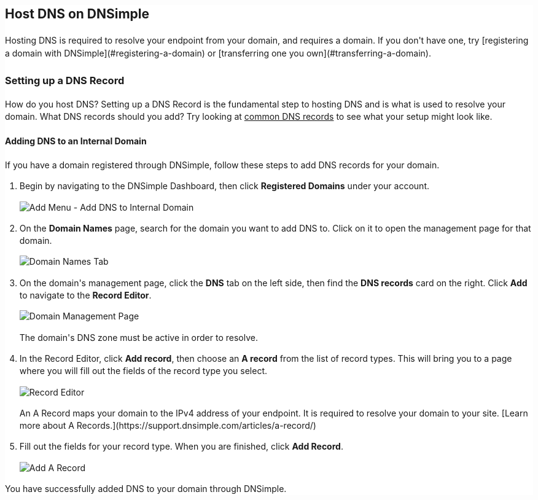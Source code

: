 ## Host DNS on DNSimple

<warning>
Hosting DNS is required to resolve your endpoint from your domain, and requires a domain. If you don't have one, try [registering a domain with DNSimple](#registering-a-domain) or [transferring one you own](#transferring-a-domain).
</warning>

### Setting up a DNS Record

How do you host DNS? Setting up a DNS Record is the fundamental step to hosting DNS and is what is used to resolve your domain. What DNS records should you add? Try looking at [common DNS records](https://support.dnsimple.com/articles/common-dns-records/) to see what your setup might look like.

#### Adding DNS to an Internal Domain

If you have a domain registered through DNSimple, follow these steps to add DNS records for your domain.

1. Begin by navigating to the DNSimple Dashboard, then click **Registered Domains** under your account.

    ![Add Menu - Add DNS to Internal Domain](/files/getting-started-dns-internal-dashboard.png)

2. On the **Domain Names** page, search for the domain you want to add DNS to. Click on it to open the management page for that domain.

    ![Domain Names Tab](/files/getting-started-dns-internal-domain-names-tab.png)

3. On the domain's management page, click the **DNS** tab on the left side, then find the **DNS records** card on the right. Click **Add** to navigate to the **Record Editor**.

    ![Domain Management Page](/files/getting-started-dns-internal-management.png)

    <note>
    The domain's DNS zone must be active in order to resolve.
    </note>

4. In the Record Editor, click **Add record**, then choose an **A record** from the list of record types. This will bring you to a page where you will fill out the fields of the record type you select.

    ![Record Editor](/files/getting-started-dns-internal-record-editor.png)

    <tip>
    An A Record maps your domain to the IPv4 address of your endpoint. It is required to resolve your domain to your site. [Learn more about A Records.](https://support.dnsimple.com/articles/a-record/)
    </tip>

5. Fill out the fields for your record type. When you are finished, click **Add Record**.

    ![Add A Record](/files/getting-started-dns-internal-a-record.png)

You have successfully added DNS to your domain through DNSimple.
